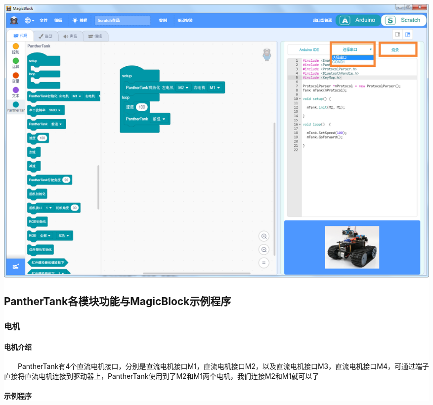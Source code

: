 ![upload](picture/picture08.png)</center>

<div STYLE="page-break-after: always;"></div>

## PantherTank各模块功能与MagicBlock示例程序

### 电机

#### 电机介绍

&ensp;&ensp;&ensp;&ensp;PantherTank有4个直流电机接口，分别是直流电机接口M1，直流电机接口M2，以及直流电机接口M3，直流电机接口M4，可通过端子直接将直流电机连接到驱动器上，PantherTank使用到了M2和M1两个电机，我们连接M2和M1就可以了

#### 示例程序
